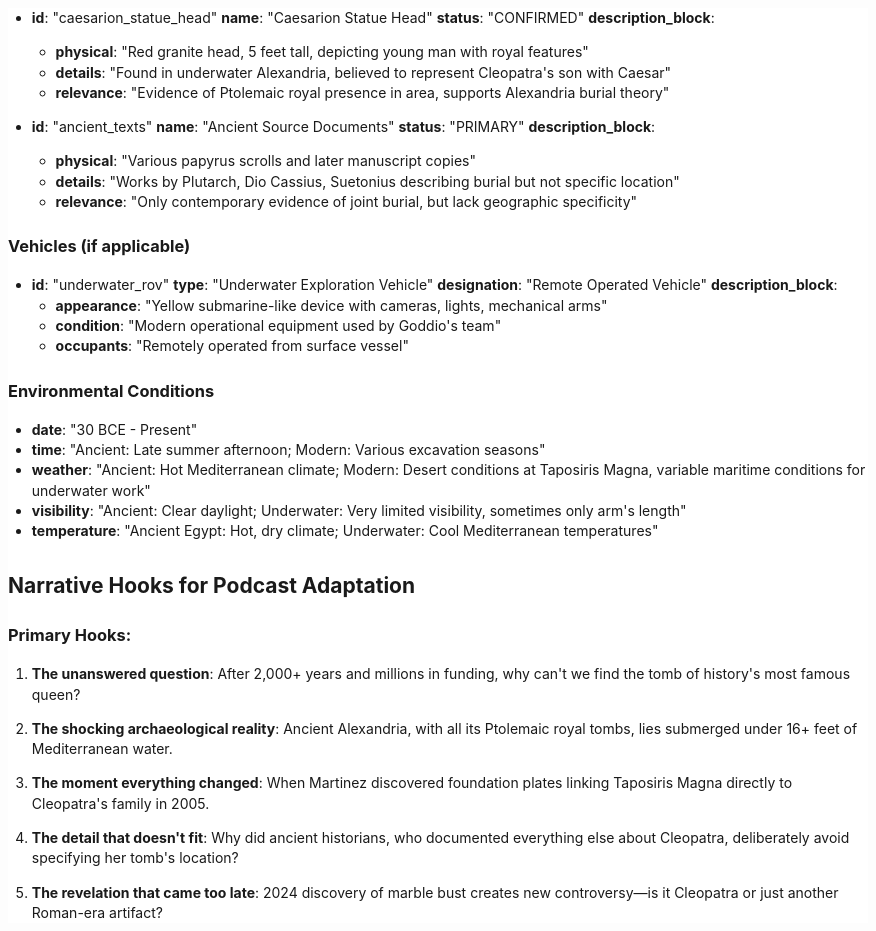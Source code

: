 - **id**: "caesarion_statue_head"
  **name**: "Caesarion Statue Head"
  **status**: "CONFIRMED"
  **description_block**:
    - **physical**: "Red granite head, 5 feet tall, depicting young man with royal features"
    - **details**: "Found in underwater Alexandria, believed to represent Cleopatra's son with Caesar"
    - **relevance**: "Evidence of Ptolemaic royal presence in area, supports Alexandria burial theory"

- **id**: "ancient_texts"
  **name**: "Ancient Source Documents"
  **status**: "PRIMARY"
  **description_block**:
    - **physical**: "Various papyrus scrolls and later manuscript copies"
    - **details**: "Works by Plutarch, Dio Cassius, Suetonius describing burial but not specific location"
    - **relevance**: "Only contemporary evidence of joint burial, but lack geographic specificity"

### Vehicles (if applicable)

- **id**: "underwater_rov"
  **type**: "Underwater Exploration Vehicle"
  **designation**: "Remote Operated Vehicle"
  **description_block**:
    - **appearance**: "Yellow submarine-like device with cameras, lights, mechanical arms"
    - **condition**: "Modern operational equipment used by Goddio's team"
    - **occupants**: "Remotely operated from surface vessel"

### Environmental Conditions

- **date**: "30 BCE - Present"
- **time**: "Ancient: Late summer afternoon; Modern: Various excavation seasons"
- **weather**: "Ancient: Hot Mediterranean climate; Modern: Desert conditions at Taposiris Magna, variable maritime conditions for underwater work"
- **visibility**: "Ancient: Clear daylight; Underwater: Very limited visibility, sometimes only arm's length"
- **temperature**: "Ancient Egypt: Hot, dry climate; Underwater: Cool Mediterranean temperatures"

## Narrative Hooks for Podcast Adaptation

### Primary Hooks:
1. **The unanswered question**: After 2,000+ years and millions in funding, why can't we find the tomb of history's most famous queen?

2. **The shocking archaeological reality**: Ancient Alexandria, with all its Ptolemaic royal tombs, lies submerged under 16+ feet of Mediterranean water.

3. **The moment everything changed**: When Martinez discovered foundation plates linking Taposiris Magna directly to Cleopatra's family in 2005.

4. **The detail that doesn't fit**: Why did ancient historians, who documented everything else about Cleopatra, deliberately avoid specifying her tomb's location?

5. **The revelation that came too late**: 2024 discovery of marble bust creates new controversy—is it Cleopatra or just another Roman-era artifact?
